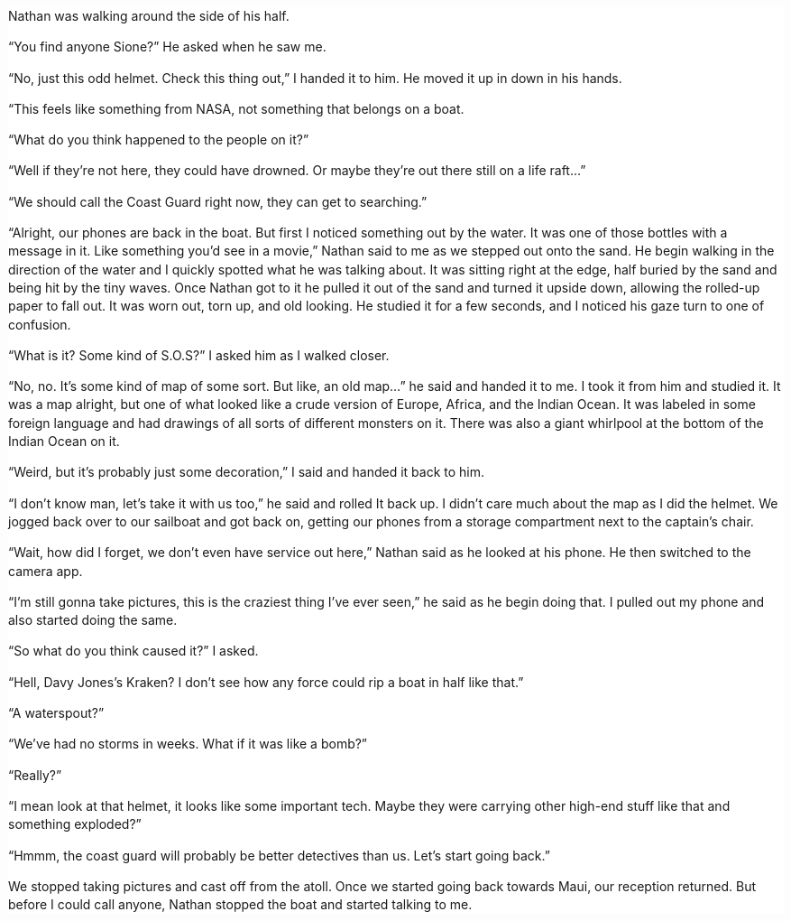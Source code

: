 Nathan was walking around the side of his half.

“You find anyone Sione?” He asked when he saw me.

“No, just this odd helmet. Check this thing out,” I handed it to him. He moved it up in down in his hands.

“This feels like something from NASA, not something that belongs on a boat.

“What do you think happened to the people on it?”

“Well if they’re not here, they could have drowned. Or maybe they’re out there still on a life raft…”

“We should call the Coast Guard right now, they can get to searching.”

“Alright, our phones are back in the boat. But first I noticed something out by the water. It was one of those bottles with a message in it. Like something you’d see in a movie,” Nathan said to me as we stepped out onto the sand. He begin walking in the direction of the water and I quickly spotted what he was talking about. It was sitting right at the edge, half buried by the sand and being hit by the tiny waves. Once Nathan got to it he pulled it out of the sand and turned it upside down, allowing the rolled-up paper to fall out. It was worn out, torn up, and old looking. He studied it for a few seconds, and I noticed his gaze turn to one of confusion.

“What is it? Some kind of S.O.S?” I asked him as I walked closer.

“No, no. It’s some kind of map of some sort. But like, an old map…” he said and handed it to me. I took it from him and studied it. It was a map alright, but one of what looked like a crude version of Europe, Africa, and the Indian Ocean. It was labeled in some foreign language and had drawings of all sorts of different monsters on it. There was also a giant whirlpool at the bottom of the Indian Ocean on it.

“Weird, but it’s probably just some decoration,” I said and handed it back to him.

“I don’t know man, let’s take it with us too,” he said and rolled It back up. I didn’t care much about the map as I did the helmet. We jogged back over to our sailboat and got back on, getting our phones from a storage compartment next to the captain’s chair.

“Wait, how did I forget, we don’t even have service out here,” Nathan said as he looked at his phone. He then switched to the camera app.

“I’m still gonna take pictures, this is the craziest thing I’ve ever seen,” he said as he begin doing that. I pulled out my phone and also started doing the same.

“So what do you think caused it?” I asked.

“Hell, Davy Jones’s Kraken? I don’t see how any force could rip a boat in half like that.”

“A waterspout?”

“We’ve had no storms in weeks. What if it was like a bomb?”

“Really?”

“I mean look at that helmet, it looks like some important tech. Maybe they were carrying other high-end stuff like that and something exploded?”

“Hmmm, the coast guard will probably be better detectives than us. Let’s start going back.”

We stopped taking pictures and cast off from the atoll. Once we started going back towards Maui, our reception returned. But before I could call anyone, Nathan stopped the boat and started talking to me.
